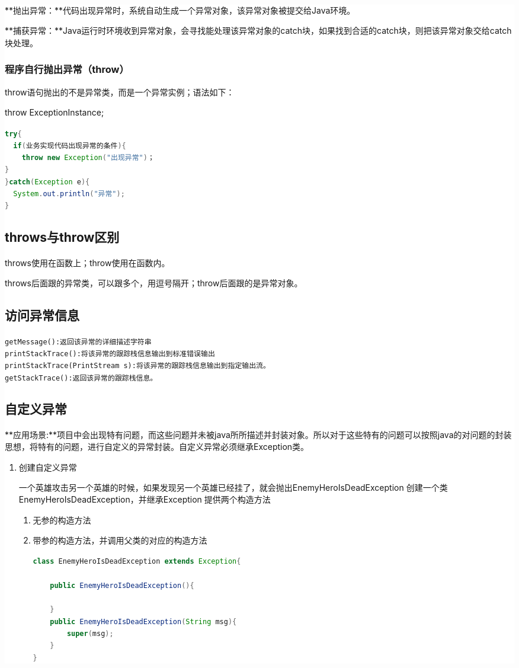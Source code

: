**抛出异常：**代码出现异常时，系统自动生成一个异常对象，该异常对象被提交给Java环境。

**捕获异常：**Java运行时环境收到异常对象，会寻找能处理该异常对象的catch块，如果找到合适的catch块，则把该异常对象交给catch块处理。

### 程序自行抛出异常（throw）

throw语句抛出的不是异常类，而是一个异常实例；语法如下：

throw ExceptionInstance;

```java
try{
  if(业务实现代码出现异常的条件){
	throw new Exception("出现异常")；
}
}catch(Exception e){
  System.out.println("异常");
}
```

## throws与throw区别

throws使用在函数上；throw使用在函数内。

throws后面跟的异常类，可以跟多个，用逗号隔开；throw后面跟的是异常对象。

## 访问异常信息

```
getMessage():返回该异常的详细描述字符串
printStackTrace():将该异常的跟踪栈信息输出到标准错误输出
printStackTrace(PrintStream s):将该异常的跟踪栈信息输出到指定输出流。
getStackTrace():返回该异常的跟踪栈信息。
```

## 自定义异常

**应用场景:**项目中会出现特有问题，而这些问题并未被java所所描述并封装对象。所以对于这些特有的问题可以按照java的对问题的封装思想，将特有的问题，进行自定义的异常封装。自定义异常必须继承Exception类。

1. 创建自定义异常

   一个英雄攻击另一个英雄的时候，如果发现另一个英雄已经挂了，就会抛出EnemyHeroIsDeadException
   创建一个类EnemyHeroIsDeadException，并继承Exception
   提供两个构造方法
   1. 无参的构造方法

   2. 带参的构造方法，并调用父类的对应的构造方法

      ```java
      class EnemyHeroIsDeadException extends Exception{
           
          public EnemyHeroIsDeadException(){
               
          }
          public EnemyHeroIsDeadException(String msg){
              super(msg);
          }
      }
      ```
